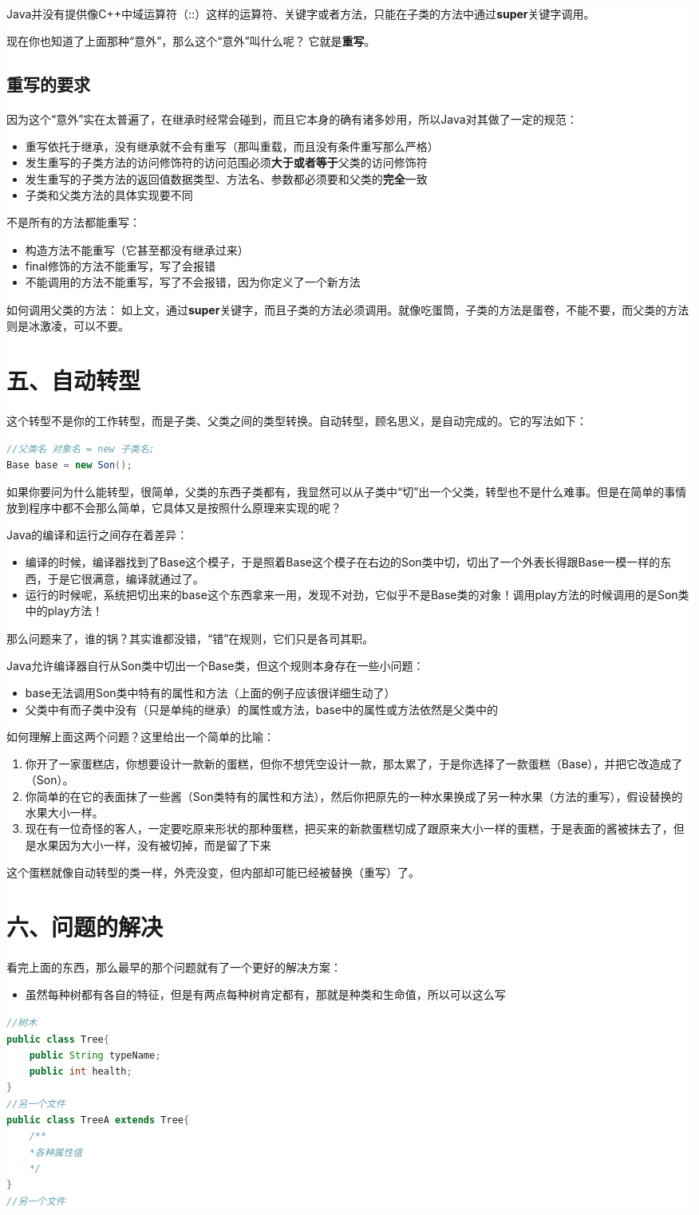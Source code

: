 Java并没有提供像C++中域运算符（::）这样的运算符、关键字或者方法，只能在子类的方法中通过**super**关键字调用。

现在你也知道了上面那种“意外”，那么这个“意外”叫什么呢？
它就是**重写**。

## 重写的要求

因为这个“意外”实在太普遍了，在继承时经常会碰到，而且它本身的确有诸多妙用，所以Java对其做了一定的规范：
- 重写依托于继承，没有继承就不会有重写（那叫重载，而且没有条件重写那么严格）
- 发生重写的子类方法的访问修饰符的访问范围必须**大于或者等于**父类的访问修饰符
- 发生重写的子类方法的返回值数据类型、方法名、参数都必须要和父类的**完全**一致
- 子类和父类方法的具体实现要不同

不是所有的方法都能重写：
- 构造方法不能重写（它甚至都没有继承过来）
- final修饰的方法不能重写，写了会报错
- 不能调用的方法不能重写，写了不会报错，因为你定义了一个新方法

如何调用父类的方法：
如上文，通过**super**关键字，而且子类的方法必须调用。就像吃蛋筒，子类的方法是蛋卷，不能不要，而父类的方法则是冰激凌，可以不要。

# 五、自动转型

这个转型不是你的工作转型，而是子类、父类之间的类型转换。自动转型，顾名思义，是自动完成的。它的写法如下：

```java
//父类名 对象名 = new 子类名;
Base base = new Son();
```

如果你要问为什么能转型，很简单，父类的东西子类都有，我显然可以从子类中“切”出一个父类，转型也不是什么难事。但是在简单的事情放到程序中都不会那么简单，它具体又是按照什么原理来实现的呢？

Java的编译和运行之间存在着差异：
- 编译的时候，编译器找到了Base这个模子，于是照着Base这个模子在右边的Son类中切，切出了一个外表长得跟Base一模一样的东西，于是它很满意，编译就通过了。
- 运行的时候呢，系统把切出来的base这个东西拿来一用，发现不对劲，它似乎不是Base类的对象！调用play方法的时候调用的是Son类中的play方法！

那么问题来了，谁的锅？其实谁都没错，“错”在规则，它们只是各司其职。

Java允许编译器自行从Son类中切出一个Base类，但这个规则本身存在一些小问题：
- base无法调用Son类中特有的属性和方法（上面的例子应该很详细生动了）
- 父类中有而子类中没有（只是单纯的继承）的属性或方法，base中的属性或方法依然是父类中的

如何理解上面这两个问题？这里给出一个简单的比喻：
1. 你开了一家蛋糕店，你想要设计一款新的蛋糕，但你不想凭空设计一款，那太累了，于是你选择了一款蛋糕（Base），并把它改造成了（Son）。
2. 你简单的在它的表面抹了一些酱（Son类特有的属性和方法），然后你把原先的一种水果换成了另一种水果（方法的重写），假设替换的水果大小一样。
3. 现在有一位奇怪的客人，一定要吃原来形状的那种蛋糕，把买来的新款蛋糕切成了跟原来大小一样的蛋糕，于是表面的酱被抹去了，但是水果因为大小一样，没有被切掉，而是留了下来

这个蛋糕就像自动转型的类一样，外壳没变，但内部却可能已经被替换（重写）了。

# 六、问题的解决

看完上面的东西，那么最早的那个问题就有了一个更好的解决方案：
- 虽然每种树都有各自的特征，但是有两点每种树肯定都有，那就是种类和生命值，所以可以这么写

```java
//树木
public class Tree{
	public String typeName;
	public int health;
}
//另一个文件
public class TreeA extends Tree{
	/**
	*各种属性值
	*/
}
//另一个文件
```